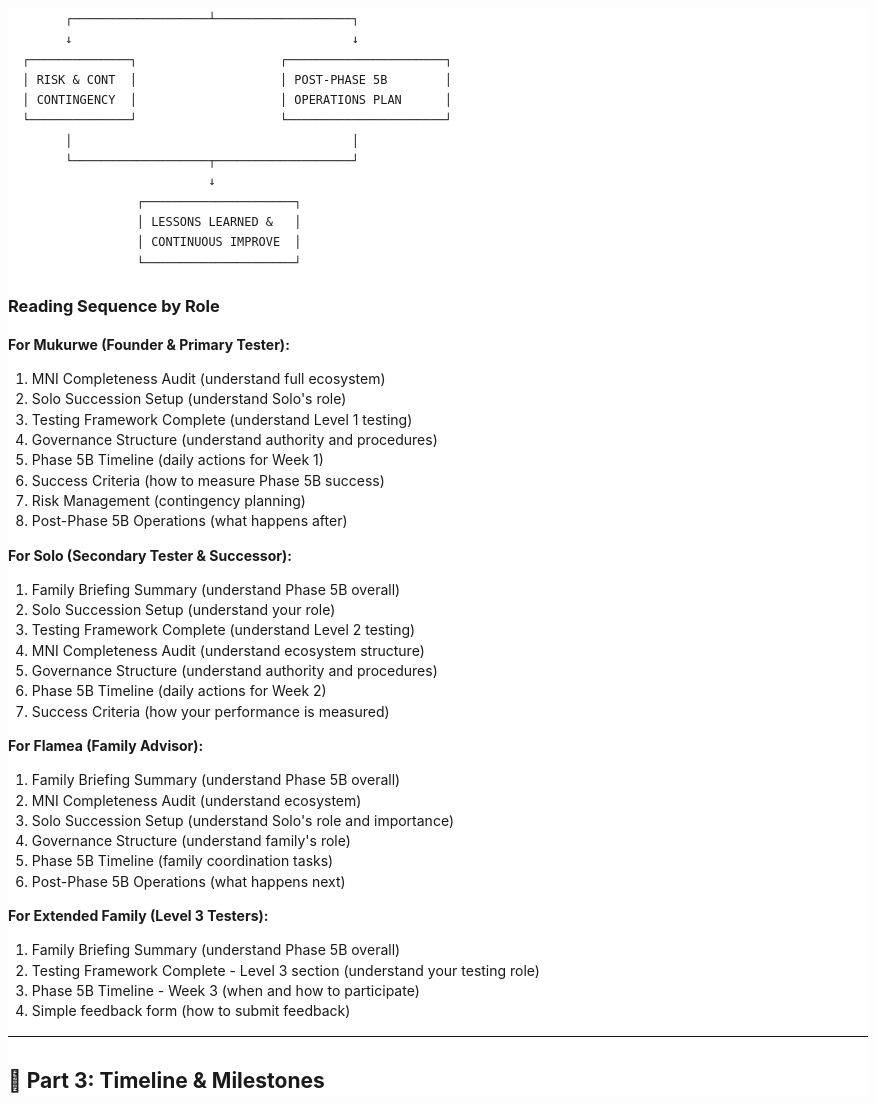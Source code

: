 ```
        ┌───────────────────┴───────────────────┐
        ↓                                       ↓
  ┌──────────────┐                    ┌──────────────────────┐
  │ RISK & CONT  │                    │ POST-PHASE 5B        │
  │ CONTINGENCY  │                    │ OPERATIONS PLAN      │
  └──────────────┘                    └──────────────────────┘
        │                                       │
        └───────────────────┬───────────────────┘
                            ↓
                  ┌─────────────────────┐
                  │ LESSONS LEARNED &   │
                  │ CONTINUOUS IMPROVE  │
                  └─────────────────────┘
```

### Reading Sequence by Role

**For Mukurwe (Founder & Primary Tester):**
1. MNI Completeness Audit (understand full ecosystem)
2. Solo Succession Setup (understand Solo's role)
3. Testing Framework Complete (understand Level 1 testing)
4. Governance Structure (understand authority and procedures)
5. Phase 5B Timeline (daily actions for Week 1)
6. Success Criteria (how to measure Phase 5B success)
7. Risk Management (contingency planning)
8. Post-Phase 5B Operations (what happens after)

**For Solo (Secondary Tester & Successor):**
1. Family Briefing Summary (understand Phase 5B overall)
2. Solo Succession Setup (understand your role)
3. Testing Framework Complete (understand Level 2 testing)
4. MNI Completeness Audit (understand ecosystem structure)
5. Governance Structure (understand authority and procedures)
6. Phase 5B Timeline (daily actions for Week 2)
7. Success Criteria (how your performance is measured)

**For Flamea (Family Advisor):**
1. Family Briefing Summary (understand Phase 5B overall)
2. MNI Completeness Audit (understand ecosystem)
3. Solo Succession Setup (understand Solo's role and importance)
4. Governance Structure (understand family's role)
5. Phase 5B Timeline (family coordination tasks)
6. Post-Phase 5B Operations (what happens next)

**For Extended Family (Level 3 Testers):**
1. Family Briefing Summary (understand Phase 5B overall)
2. Testing Framework Complete - Level 3 section (understand your testing role)
3. Phase 5B Timeline - Week 3 (when and how to participate)
4. Simple feedback form (how to submit feedback)

---

## 📅 Part 3: Timeline & Milestones
